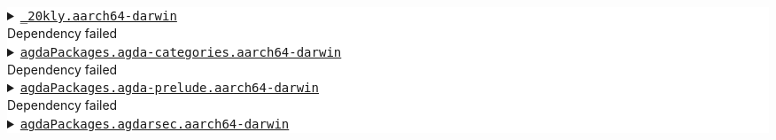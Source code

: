 </tr>
<tr>
<td>
<details><summary>
<tt><a href='https://hydra.nixos.org/build/175378760'>_20kly.aarch64-darwin</a></tt>
</summary></details>
</td>
<td>Dependency failed</td>
</tr>
<tr>
<td>
<details><summary>
<tt><a href='https://hydra.nixos.org/build/175386232'>agdaPackages.agda-categories.aarch64-darwin</a></tt>
</summary></details>
</td>
<td>Dependency failed</td>
</tr>
<tr>
<td>
<details><summary>
<tt><a href='https://hydra.nixos.org/build/175399042'>agdaPackages.agda-prelude.aarch64-darwin</a></tt>
</summary></details>
</td>
<td>Dependency failed</td>
</tr>
<tr>
<td>
<details><summary>
<tt><a href='https://hydra.nixos.org/build/175384626'>agdaPackages.agdarsec.aarch64-darwin</a></tt>
</summary>
<ul>
<li>
